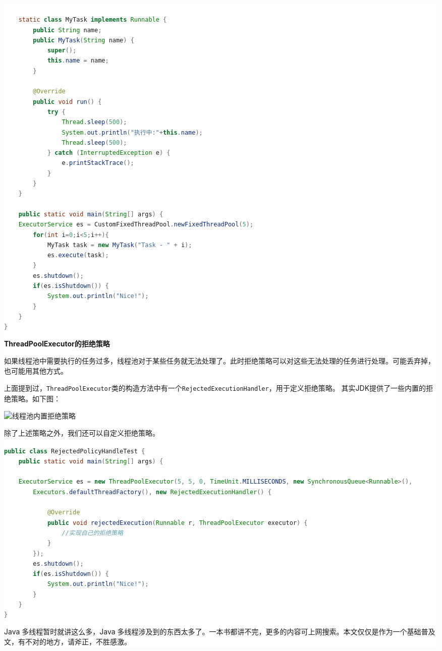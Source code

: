 ```java
    
    static class MyTask implements Runnable {
        public String name;    
        public MyTask(String name) {
            super();
            this.name = name;
        }
        
        @Override
        public void run() {
            try {
                Thread.sleep(500);
                System.out.println("执行中:"+this.name);
                Thread.sleep(500);
            } catch (InterruptedException e) {
                e.printStackTrace();
            }
        }
    }
    
    public static void main(String[] args) {
	ExecutorService es = CustomFixedThreadPool.newFixedThreadPool(5);
        for(int i=0;i<5;i++){
            MyTask task = new MyTask("Task - " + i);
            es.execute(task);
        }
        es.shutdown();
        if(es.isShutdown()) {
            System.out.println("Nice!");
        }
    }
}
```

**ThreadPoolExecutor的拒绝策略**

如果线程池中需要执行的任务过多，线程池对于某些任务就无法处理了。此时拒绝策略可以对这些无法处理的任务进行处理。可能丢弃掉，也可能用其他方式。

上面提到过，`ThreadPoolExecutor`类的构造方法中有一个`RejectedExecutionHandler`，用于定义拒绝策略。 其实JDK提供了一些内置的拒绝策略。如下图：

![线程池内置拒绝策略](/imgs/线程池内置拒绝策略.png)

除了上述策略之外，我们还可以自定义拒绝策略。

```java
public class RejectedPolicyHandleTest {
    public static void main(String[] args) {
    
    ExecutorService es = new ThreadPoolExecutor(5, 5, 0, TimeUnit.MILLISECONDS, new SynchronousQueue<Runnable>(), 
        Executors.defaultThreadFactory(), new RejectedExecutionHandler() {
            
            @Override
            public void rejectedExecution(Runnable r, ThreadPoolExecutor executor) {
                //实现自己的拒绝策略
            }
        }); 
        es.shutdown();
        if(es.isShutdown()) {
            System.out.println("Nice!");
        }
    }
}
```

Java 多线程暂时就讲这么多，Java 多线程涉及到的东西太多了。一本书都讲不完，更多的内容可上网搜索。本文仅仅是作为一个基础普及文，有不对的地方，请斧正，不胜感激。